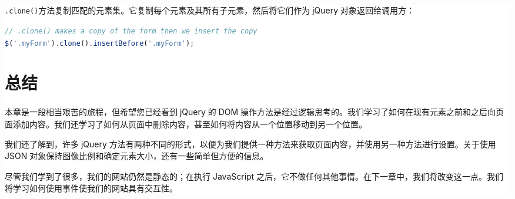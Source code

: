 `.clone()`方法复制匹配的元素集。它复制每个元素及其所有子元素，然后将它们作为 jQuery 对象返回给调用方：

```js
// .clone() makes a copy of the form then we insert the copy 
$('.myForm').clone().insertBefore('.myForm');
```

# 总结

本章是一段相当艰苦的旅程，但希望您已经看到 jQuery 的 DOM 操作方法是经过逻辑思考的。我们学习了如何在现有元素之前和之后向页面添加内容。我们还学习了如何从页面中删除内容，甚至如何将内容从一个位置移动到另一个位置。

我们还了解到，许多 jQuery 方法有两种不同的形式，以便为我们提供一种方法来获取页面内容，并使用另一种方法进行设置。关于使用 JSON 对象保持图像比例和确定元素大小，还有一些简单但方便的信息。

尽管我们学到了很多，我们的网站仍然是静态的；在执行 JavaScript 之后，它不做任何其他事情。在下一章中，我们将改变这一点。我们将学习如何使用事件使我们的网站具有交互性。